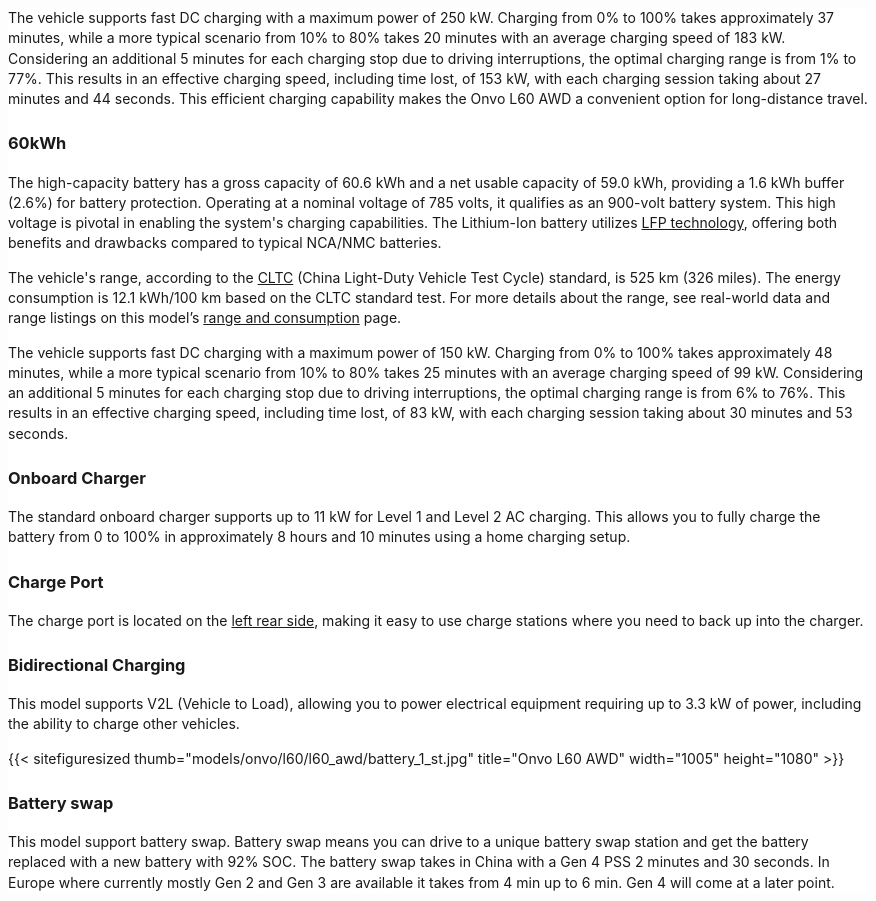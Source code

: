 The vehicle supports fast DC charging with a maximum power of 250 kW. Charging from 0% to 100% takes approximately 37 minutes, while a more typical scenario from 10% to 80% takes 20 minutes with an average charging speed of 183 kW. Considering an additional 5 minutes for each charging stop due to driving interruptions, the optimal charging range is from 1% to 77%. This results in an effective charging speed, including time lost, of 153 kW, with each charging session taking about 27 minutes and 44 seconds. This efficient charging capability makes the Onvo L60 AWD a convenient option for long-distance travel.

### 60kWh

The high-capacity battery has a gross capacity of 60.6 kWh and a net usable capacity of 59.0 kWh, providing a 1.6 kWh buffer (2.6%) for battery protection. Operating at a nominal voltage of 785 volts, it qualifies as an 900-volt battery system. This high voltage is pivotal in enabling the system's charging capabilities. The Lithium-Ion battery utilizes [LFP technology](../../../../technology/battery/cellchemistry/#lithium-iron-phosphate-battery-lfp), offering both benefits and drawbacks compared to typical NCA/NMC batteries.

The vehicle's range, according to the [CLTC](../../../../guides/understandingrange/cltc/) (China Light-Duty Vehicle Test Cycle) standard, is 525 km (326 miles). The energy consumption is 12.1 kWh/100 km based on the CLTC standard test. For more details about the range, see real-world data and range listings on this model’s [range and consumption](rangeandconsumption/) page.

The vehicle supports fast DC charging with a maximum power of 150 kW. Charging from 0% to 100% takes approximately 48 minutes, while a more typical scenario from 10% to 80% takes 25 minutes with an average charging speed of 99 kW. Considering an additional 5 minutes for each charging stop due to driving interruptions, the optimal charging range is from 6% to 76%. This results in an effective charging speed, including time lost, of 83 kW, with each charging session taking about 30 minutes and 53 seconds.

### Onboard Charger

The standard onboard charger supports up to 11 kW for Level 1 and Level 2 AC charging. This allows you to fully charge the battery from 0 to 100% in approximately 8 hours and 10 minutes using a home charging setup.

### Charge Port

The charge port is located on the [left rear side](../../../../technology/charging/connectors/#rear-side), making it easy to use charge stations where you need to back up into the charger.

### Bidirectional Charging

This model supports V2L (Vehicle to Load), allowing you to power electrical equipment requiring up to 3.3 kW of power, including the ability to charge other vehicles.

{{< sitefiguresized thumb="models/onvo/l60/l60_awd/battery_1_st.jpg" title="Onvo L60 AWD" width="1005" height="1080"  >}}

### Battery swap

This model support battery swap. Battery swap means you can drive to a unique battery swap station and get the battery replaced with a new battery with 92% SOC. The battery swap takes in China with a Gen 4 PSS 2 minutes and 30 seconds. In Europe where currently mostly Gen 2 and Gen 3 are available it takes from 4 min up to 6 min. Gen 4 will come at a later point.
